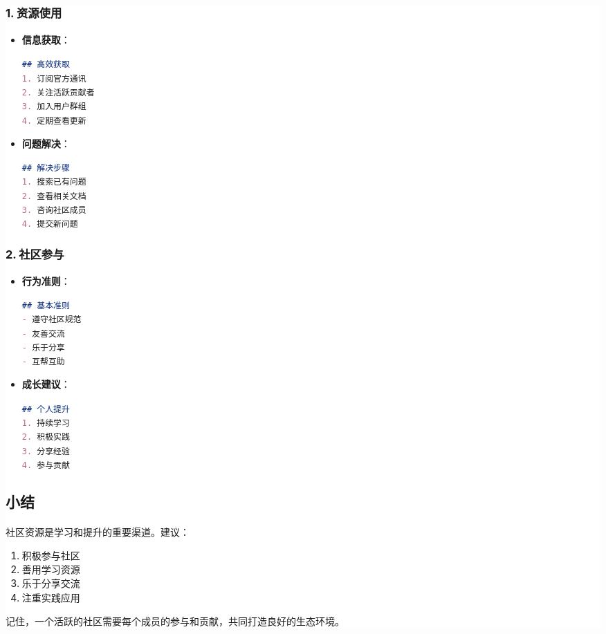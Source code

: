 ### 1. 资源使用

- **信息获取**：
  ```markdown
  ## 高效获取
  1. 订阅官方通讯
  2. 关注活跃贡献者
  3. 加入用户群组
  4. 定期查看更新
  ```

- **问题解决**：
  ```markdown
  ## 解决步骤
  1. 搜索已有问题
  2. 查看相关文档
  3. 咨询社区成员
  4. 提交新问题
  ```

### 2. 社区参与

- **行为准则**：
  ```markdown
  ## 基本准则
  - 遵守社区规范
  - 友善交流
  - 乐于分享
  - 互帮互助
  ```

- **成长建议**：
  ```markdown
  ## 个人提升
  1. 持续学习
  2. 积极实践
  3. 分享经验
  4. 参与贡献
  ```

## 小结

社区资源是学习和提升的重要渠道。建议：

1. 积极参与社区
2. 善用学习资源
3. 乐于分享交流
4. 注重实践应用

记住，一个活跃的社区需要每个成员的参与和贡献，共同打造良好的生态环境。